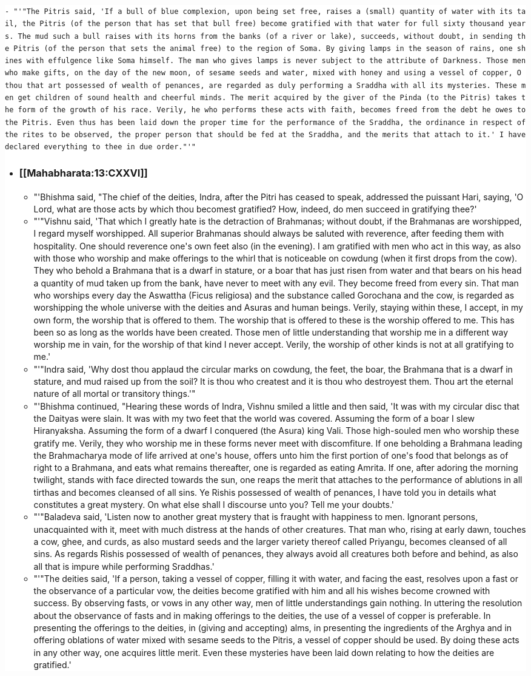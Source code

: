 	- "'"The Pitris said, 'If a bull of blue complexion, upon being set free, raises a (small) quantity of water with its tail, the Pitris (of the person that has set that bull free) become gratified with that water for full sixty thousand years. The mud such a bull raises with its horns from the banks (of a river or lake), succeeds, without doubt, in sending the Pitris (of the person that sets the animal free) to the region of Soma. By giving lamps in the season of rains, one shines with effulgence like Soma himself. The man who gives lamps is never subject to the attribute of Darkness. Those men who make gifts, on the day of the new moon, of sesame seeds and water, mixed with honey and using a vessel of copper, O thou that art possessed of wealth of penances, are regarded as duly performing a Sraddha with all its mysteries. These men get children of sound health and cheerful minds. The merit acquired by the giver of the Pinda (to the Pitris) takes the form of the growth of his race. Verily, he who performs these acts with faith, becomes freed from the debt he owes to the Pitris. Even thus has been laid down the proper time for the performance of the Sraddha, the ordinance in respect of the rites to be observed, the proper person that should be fed at the Sraddha, and the merits that attach to it.' I have declared everything to thee in due order."'"
- ### [[Mahabharata:13:CXXVI]]
	- "'Bhishma said, "The chief of the deities, Indra, after the Pitri has ceased to speak, addressed the puissant Hari, saying, 'O Lord, what are those acts by which thou becomest gratified? How, indeed, do men succeed in gratifying thee?'
	- "'"Vishnu said, 'That which I greatly hate is the detraction of Brahmanas; without doubt, if the Brahmanas are worshipped, I regard myself worshipped. All superior Brahmanas should always be saluted with reverence, after feeding them with hospitality. One should reverence one's own feet also (in the evening). I am gratified with men who act in this way, as also with those who worship and make offerings to the whirl that is noticeable on cowdung (when it first drops from the cow). They who behold a Brahmana that is a dwarf in stature, or a boar that has just risen from water and that bears on his head a quantity of mud taken up from the bank, have never to meet with any evil. They become freed from every sin. That man who worships every day the Aswattha (Ficus religiosa) and the substance called Gorochana and the cow, is regarded as worshipping the whole universe with the deities and Asuras and human beings. Verily, staying within these, I accept, in my own form, the worship that is offered to them. The worship that is offered to these is the worship offered to me. This has been so as long as the worlds have been created. Those men of little understanding that worship me in a different way worship me in vain, for the worship of that kind I never accept. Verily, the worship of other kinds is not at all gratifying to me.'
	- "'"Indra said, 'Why dost thou applaud the circular marks on cowdung, the feet, the boar, the Brahmana that is a dwarf in stature, and mud raised up from the soil? It is thou who createst and it is thou who destroyest them. Thou art the eternal nature of all mortal or transitory things.'"
	- "'Bhishma continued, "Hearing these words of Indra, Vishnu smiled a little and then said, 'It was with my circular disc that the Daityas were slain. It was with my two feet that the world was covered. Assuming the form of a boar I slew Hiranyaksha. Assuming the form of a dwarf I conquered (the Asura) king Vali. Those high-souled men who worship these gratify me. Verily, they who worship me in these forms never meet with discomfiture. If one beholding a Brahmana leading the Brahmacharya mode of life arrived at one's house, offers unto him the first portion of one's food that belongs as of right to a Brahmana, and eats what remains thereafter, one is regarded as eating Amrita. If one, after adoring the morning twilight, stands with face directed towards the sun, one reaps the merit that attaches to the performance of ablutions in all tirthas and becomes cleansed of all sins. Ye Rishis possessed of wealth of penances, I have told you in details what constitutes a great mystery. On what else shall I discourse unto you? Tell me your doubts.'
	- "'"Baladeva said, 'Listen now to another great mystery that is fraught with happiness to men. Ignorant persons, unacquainted with it, meet with much distress at the hands of other creatures. That man who, rising at early dawn, touches a cow, ghee, and curds, as also mustard seeds and the larger variety thereof called Priyangu, becomes cleansed of all sins. As regards Rishis possessed of wealth of penances, they always avoid all creatures both before and behind, as also all that is impure while performing Sraddhas.'
	- "'"The deities said, 'If a person, taking a vessel of copper, filling it with water, and facing the east, resolves upon a fast or the observance of a particular vow, the deities become gratified with him and all his wishes become crowned with success. By observing fasts, or vows in any other way, men of little understandings gain nothing. In uttering the resolution about the observance of fasts and in making offerings to the deities, the use of a vessel of copper is preferable. In presenting the offerings to the deities, in (giving and accepting) alms, in presenting the ingredients of the Arghya and in offering oblations of water mixed with sesame seeds to the Pitris, a vessel of copper should be used. By doing these acts in any other way, one acquires little merit. Even these mysteries have been laid down relating to how the deities are gratified.'